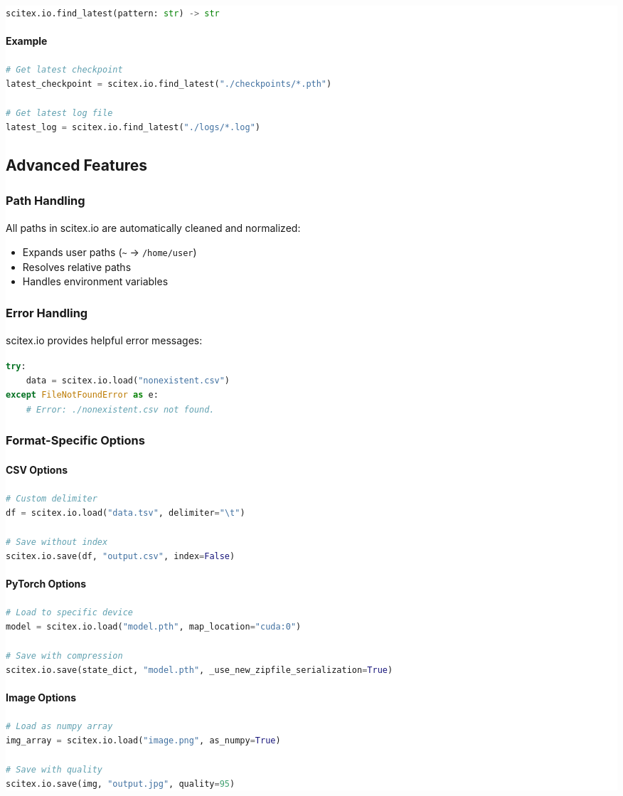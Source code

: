```python
scitex.io.find_latest(pattern: str) -> str
```

#### Example
```python
# Get latest checkpoint
latest_checkpoint = scitex.io.find_latest("./checkpoints/*.pth")

# Get latest log file
latest_log = scitex.io.find_latest("./logs/*.log")
```

## Advanced Features

### Path Handling
All paths in scitex.io are automatically cleaned and normalized:
- Expands user paths (`~` → `/home/user`)
- Resolves relative paths
- Handles environment variables

### Error Handling
scitex.io provides helpful error messages:
```python
try:
    data = scitex.io.load("nonexistent.csv")
except FileNotFoundError as e:
    # Error: ./nonexistent.csv not found.
```

### Format-Specific Options

#### CSV Options
```python
# Custom delimiter
df = scitex.io.load("data.tsv", delimiter="\t")

# Save without index
scitex.io.save(df, "output.csv", index=False)
```

#### PyTorch Options
```python
# Load to specific device
model = scitex.io.load("model.pth", map_location="cuda:0")

# Save with compression
scitex.io.save(state_dict, "model.pth", _use_new_zipfile_serialization=True)
```

#### Image Options
```python
# Load as numpy array
img_array = scitex.io.load("image.png", as_numpy=True)

# Save with quality
scitex.io.save(img, "output.jpg", quality=95)
```
